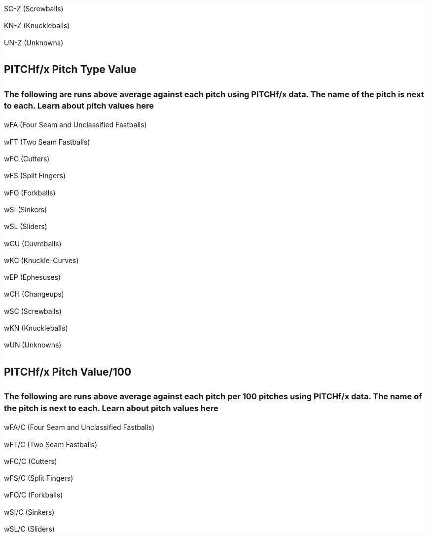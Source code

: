 SC-Z (Screwballs)

KN-Z (Knuckleballs)

UN-Z (Unknowns)

## PITCHf/x Pitch Type Value

### The following are runs above average against each pitch using PITCHf/x data. The name of the pitch is next to each. Learn about pitch values here

wFA (Four Seam and Unclassified Fastballs)

wFT (Two Seam Fastballs)

wFC (Cutters)

wFS (Split Fingers)

wFO (Forkballs)

wSI (Sinkers)

wSL (Sliders)

wCU (Cuvreballs)

wKC (Knuckle-Curves)

wEP (Ephesuses)

wCH (Changeups)

wSC (Screwballs)

wKN (Knuckleballs)

wUN (Unknowns)

## PITCHf/x Pitch Value/100

### The following are runs above average against each pitch per 100 pitches using PITCHf/x data. The name of the pitch is next to each. Learn about pitch values here

wFA/C (Four Seam and Unclassified Fastballs)

wFT/C (Two Seam Fastballs)

wFC/C (Cutters)

wFS/C (Split Fingers)

wFO/C (Forkballs)

wSI/C (Sinkers)

wSL/C (Sliders)
